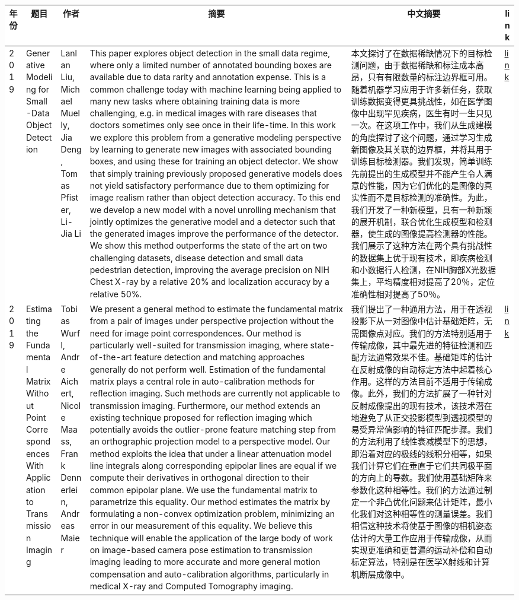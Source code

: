 | 年份 | 题目 | 作者 | 摘要 | 中文摘要 | link |
| --- | --- | --- | --- | --- | --- |
| 2019 | Generative Modeling for Small-Data Object Detection | Lanlan Liu,  Michael Muelly,  Jia Deng,  Tomas Pfister,  Li-Jia Li | This paper explores object detection in the small data regime, where only a limited number of annotated bounding boxes are available due to data rarity and annotation expense. This is a common challenge today with machine learning being applied to many new tasks where obtaining training data is more challenging, e.g. in medical images with rare diseases that doctors sometimes only see once in their life-time. In this work we explore this problem from a generative modeling perspective by learning to generate new images with associated bounding boxes, and using these for training an object detector. We show that simply training previously proposed generative models does not yield satisfactory performance due to them optimizing for image realism rather than object detection accuracy. To this end we develop a new model with a novel unrolling mechanism that jointly optimizes the generative model and a detector such that the generated images improve the performance of the detector. We show this method outperforms the state of the art on two challenging datasets, disease detection and small data pedestrian detection, improving the average precision on NIH Chest X-ray by a relative 20% and localization accuracy by a relative 50%. | 本文探讨了在数据稀缺情况下的目标检测问题，由于数据稀缺和标注成本高昂，只有有限数量的标注边界框可用。随着机器学习应用于许多新任务，获取训练数据变得更具挑战性，如在医学图像中出现罕见疾病，医生有时一生只见一次。在这项工作中，我们从生成建模的角度探讨了这个问题，通过学习生成新图像及其关联的边界框，并将其用于训练目标检测器。我们发现，简单训练先前提出的生成模型并不能产生令人满意的性能，因为它们优化的是图像的真实性而不是目标检测的准确性。为此，我们开发了一种新模型，具有一种新颖的展开机制，联合优化生成模型和检测器，使生成的图像提高检测器的性能。我们展示了这种方法在两个具有挑战性的数据集上优于现有技术，即疾病检测和小数据行人检测，在NIH胸部X光数据集上，平均精度相对提高了20％，定位准确性相对提高了50％。 | [link](https://openaccess.thecvf.com/content_ICCV_2019/papers/Liu_Generative_Modeling_for_Small-Data_Object_Detection_ICCV_2019_paper.pdf) |
| 2019 | Estimating the Fundamental Matrix Without Point Correspondences With Application to Transmission Imaging | Tobias Wurfl,  Andre Aichert,  Nicole Maass,  Frank Dennerlein,  Andreas Maier | We present a general method to estimate the fundamental matrix from a pair of images under perspective projection without the need for image point correspondences. Our method is particularly well-suited for transmission imaging, where state-of-the-art feature detection and matching approaches generally do not perform well. Estimation of the fundamental matrix plays a central role in auto-calibration methods for reflection imaging. Such methods are currently not applicable to transmission imaging. Furthermore, our method extends an existing technique proposed for reflection imaging which potentially avoids the outlier-prone feature matching step from an orthographic projection model to a perspective model. Our method exploits the idea that under a linear attenuation model line integrals along corresponding epipolar lines are equal if we compute their derivatives in orthogonal direction to their common epipolar plane. We use the fundamental matrix to parametrize this equality. Our method estimates the matrix by formulating a non-convex optimization problem, minimizing an error in our measurement of this equality. We believe this technique will enable the application of the large body of work on image-based camera pose estimation to transmission imaging leading to more accurate and more general motion compensation and auto-calibration algorithms, particularly in medical X-ray and Computed Tomography imaging. | 我们提出了一种通用方法，用于在透视投影下从一对图像中估计基础矩阵，无需图像点对应。我们的方法特别适用于传输成像，其中最先进的特征检测和匹配方法通常效果不佳。基础矩阵的估计在反射成像的自动标定方法中起着核心作用。这样的方法目前不适用于传输成像。此外，我们的方法扩展了一种针对反射成像提出的现有技术，该技术潜在地避免了从正交投影模型到透视模型的易受异常值影响的特征匹配步骤。我们的方法利用了线性衰减模型下的思想，即沿着对应的极线的线积分相等，如果我们计算它们在垂直于它们共同极平面的方向上的导数。我们使用基础矩阵来参数化这种相等性。我们的方法通过制定一个非凸优化问题来估计矩阵，最小化我们对这种相等性的测量误差。我们相信这种技术将使基于图像的相机姿态估计的大量工作应用于传输成像，从而实现更准确和更普遍的运动补偿和自动标定算法，特别是在医学X射线和计算机断层成像中。 | [link](https://openaccess.thecvf.com/content_ICCV_2019/papers/Wurfl_Estimating_the_Fundamental_Matrix_Without_Point_Correspondences_With_Application_to_ICCV_2019_paper.pdf) |